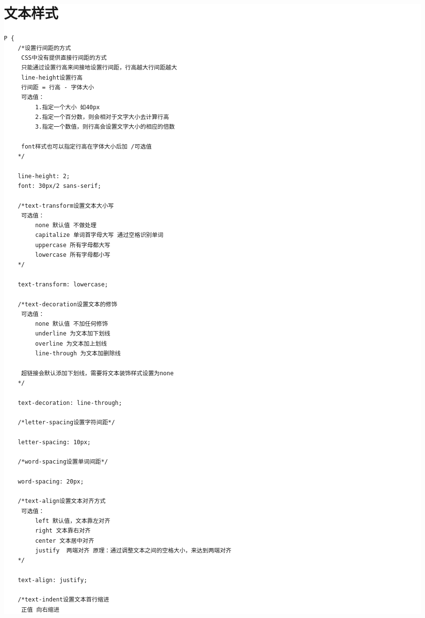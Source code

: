 
# 文本样式

```
P {
    /*设置行间距的方式
     CSS中没有提供直接行间距的方式
     只能通过设置行高来间接地设置行间距，行高越大行间距越大
     line-height设置行高
     行间距 = 行高 - 字体大小
     可选值：
         1.指定一个大小 如40px
         2.指定一个百分数，则会相对于文字大小去计算行高
         3.指定一个数值，则行高会设置文字大小的相应的倍数

     font样式也可以指定行高在字体大小后加 /可选值
    */

    line-height: 2;
    font: 30px/2 sans-serif;

    /*text-transform设置文本大小写
     可选值：
         none 默认值 不做处理
         capitalize 单词首字母大写 通过空格识别单词
         uppercase 所有字母都大写
         lowercase 所有字母都小写
    */

    text-transform: lowercase;

    /*text-decoration设置文本的修饰
     可选值：
         none 默认值 不加任何修饰
         underline 为文本加下划线
         overline 为文本加上划线
         line-through 为文本加删除线
     
     超链接会默认添加下划线，需要将文本装饰样式设置为none
    */

    text-decoration: line-through;

    /*letter-spacing设置字符间距*/

    letter-spacing: 10px;

    /*word-spacing设置单词间距*/

    word-spacing: 20px;

    /*text-align设置文本对齐方式
     可选值：
         left 默认值，文本靠左对齐
         right 文本靠右对齐
         center 文本居中对齐
         justify  两端对齐 原理：通过调整文本之间的空格大小，来达到两端对齐
    */

    text-align: justify;

    /*text-indent设置文本首行缩进
     正值 向右缩进
```